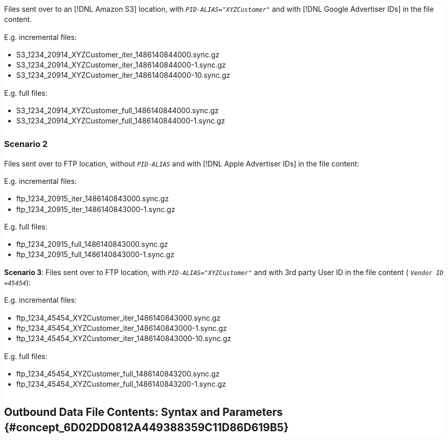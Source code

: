Files sent over to an [!DNL Amazon S3] location, with *`PID-ALIAS="XYZCustomer"`* and with [!DNL Google Advertiser IDs] in the file content.

E.g. incremental files:

<ul class="simplelist"> 
 <li> <span class="codeph"> S3_1234_20914_XYZCustomer_iter_1486140844000.sync.gz </span> </li> 
 <li> <span class="codeph"> S3_1234_20914_XYZCustomer_iter_1486140844000-1.sync.gz </span> </li> 
 <li> <span class="codeph"> S3_1234_20914_XYZCustomer_iter_1486140844000-10.sync.gz </span> </li> 
</ul>

E.g. full files:

<ul class="simplelist"> 
 <li> <span class="codeph"> S3_1234_20914_XYZCustomer_full_1486140844000.sync.gz </span> </li> 
 <li> <span class="codeph"> S3_1234_20914_XYZCustomer_full_1486140844000-1.sync.gz </span> </li> 
</ul>

### Scenario 2

Files sent over to FTP location, without *`PID-ALIAS`* and with [!DNL Apple Advertiser IDs] in the file content:

E.g. incremental files:

<ul class="simplelist"> 
 <li> <span class="codeph"> ftp_1234_20915_iter_1486140843000.sync.gz </span> </li> 
 <li> <span class="codeph"> ftp_1234_20915_iter_1486140843000-1.sync.gz </span> </li> 
</ul>

E.g. full files:

<ul class="simplelist"> 
 <li> <span class="codeph"> ftp_1234_20915_full_1486140843000.sync.gz </span> </li> 
 <li> <span class="codeph"> ftp_1234_20915_full_1486140843000-1.sync.gz </span> </li> 
</ul>

**Scenario 3**: Files sent over to FTP location, with *`PID-ALIAS="XYZCustomer"`* and with 3rd party User ID in the file content ( *`Vendor ID=45454`*):

E.g. incremental files:

<ul class="simplelist"> 
 <li> <span class="codeph"> ftp_1234_45454_XYZCustomer_iter_1486140843000.sync.gz </span> </li> 
 <li> <span class="codeph"> ftp_1234_45454_XYZCustomer_iter_1486140843000-1.sync.gz </span> </li> 
 <li> <span class="codeph"> ftp_1234_45454_XYZCustomer_iter_1486140843000-10.sync.gz </span> </li> 
</ul>

E.g. full files:

<ul class="simplelist"> 
 <li> <span class="codeph"> ftp_1234_45454_XYZCustomer_full_1486140843200.sync.gz </span> </li> 
 <li> <span class="codeph"> ftp_1234_45454_XYZCustomer_full_1486140843200-1.sync.gz </span> </li> 
</ul>

## Outbound Data File Contents: Syntax and Parameters {#concept_6D02DD0812A449388359C11D86D619B5}
